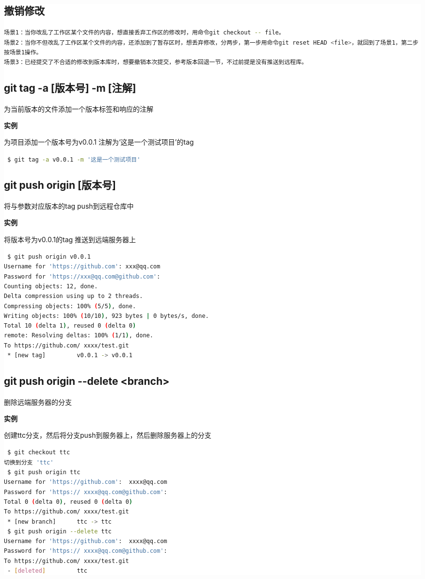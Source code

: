## 撤销修改

```bash
场景1：当你改乱了工作区某个文件的内容，想直接丢弃工作区的修改时，用命令git checkout -- file。
场景2：当你不但改乱了工作区某个文件的内容，还添加到了暂存区时，想丢弃修改，分两步，第一步用命令git reset HEAD <file>，就回到了场景1，第二步按场景1操作。
场景3：已经提交了不合适的修改到版本库时，想要撤销本次提交，参考版本回退一节，不过前提是没有推送到远程库。
```

## git tag -a [版本号] -m [注解]

为当前版本的文件添加一个版本标签和响应的注解

**实例**

为项目添加一个版本号为v0.0.1 注解为‘这是一个测试项目’的tag

```bash
 $ git tag -a v0.0.1 -m '这是一个测试项目'
```

## git push origin [版本号]

将与参数对应版本的tag push到远程仓库中

**实例**

将版本号为v0.0.1的tag 推送到远端服务器上

```bash
 $ git push origin v0.0.1
Username for 'https://github.com': xxx@qq.com
Password for 'https://xxx@qq.com@github.com': 
Counting objects: 12, done.
Delta compression using up to 2 threads.
Compressing objects: 100% (5/5), done.
Writing objects: 100% (10/10), 923 bytes | 0 bytes/s, done.
Total 10 (delta 1), reused 0 (delta 0)
remote: Resolving deltas: 100% (1/1), done.
To https://github.com/ xxxx/test.git
 * [new tag]         v0.0.1 -> v0.0.1
```

## git push origin --delete &lt;branch&gt;

删除远端服务器的分支

**实例**

创建ttc分支，然后将分支push到服务器上，然后删除服务器上的分支

```bash
 $ git checkout ttc
切换到分支 'ttc'
 $ git push origin ttc
Username for 'https://github.com':  xxxx@qq.com
Password for 'https:// xxxx@qq.com@github.com': 
Total 0 (delta 0), reused 0 (delta 0)
To https://github.com/ xxxx/test.git
 * [new branch]      ttc -> ttc
 $ git push origin --delete ttc
Username for 'https://github.com':  xxxx@qq.com
Password for 'https:// xxxx@qq.com@github.com': 
To https://github.com/ xxxx/test.git
 - [deleted]         ttc
```
